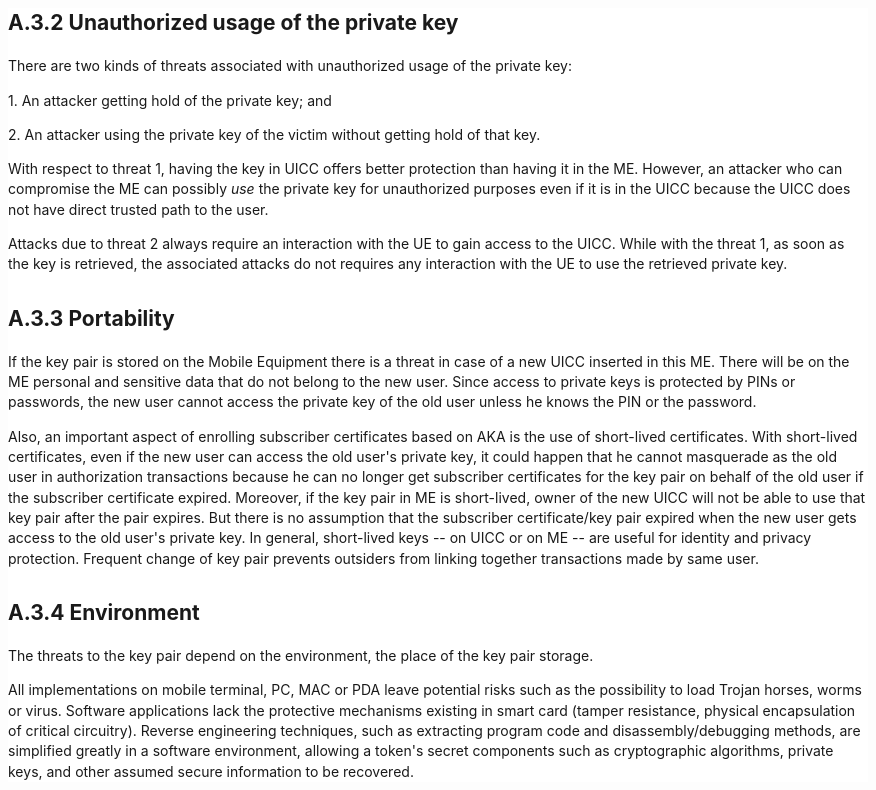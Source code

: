 A.3.2 Unauthorized usage of the private key
-------------------------------------------

There are two kinds of threats associated with unauthorized usage of the
private key:

1\. An attacker getting hold of the private key; and

2\. An attacker using the private key of the victim without getting hold
of that key.

With respect to threat 1, having the key in UICC offers better
protection than having it in the ME. However, an attacker who can
compromise the ME can possibly *use* the private key for unauthorized
purposes even if it is in the UICC because the UICC does not have direct
trusted path to the user.

Attacks due to threat 2 always require an interaction with the UE to
gain access to the UICC. While with the threat 1, as soon as the key is
retrieved, the associated attacks do not requires any interaction with
the UE to use the retrieved private key.

A.3.3 Portability
-----------------

If the key pair is stored on the Mobile Equipment there is a threat in
case of a new UICC inserted in this ME. There will be on the ME personal
and sensitive data that do not belong to the new user. Since access to
private keys is protected by PINs or passwords, the new user cannot
access the private key of the old user unless he knows the PIN or the
password.

Also, an important aspect of enrolling subscriber certificates based on
AKA is the use of short-lived certificates. With short-lived
certificates, even if the new user can access the old user\'s private
key, it could happen that he cannot masquerade as the old user in
authorization transactions because he can no longer get subscriber
certificates for the key pair on behalf of the old user if the
subscriber certificate expired. Moreover, if the key pair in ME is
short-lived, owner of the new UICC will not be able to use that key pair
after the pair expires. But there is no assumption that the subscriber
certificate/key pair expired when the new user gets access to the old
user\'s private key. In general, short-lived keys -- on UICC or on ME --
are useful for identity and privacy protection. Frequent change of key
pair prevents outsiders from linking together transactions made by same
user.

A.3.4 Environment
-----------------

The threats to the key pair depend on the environment, the place of the
key pair storage.

All implementations on mobile terminal, PC, MAC or PDA leave potential
risks such as the possibility to load Trojan horses, worms or virus.
Software applications lack the protective mechanisms existing in smart
card (tamper resistance, physical encapsulation of critical circuitry).
Reverse engineering techniques, such as extracting program code and
disassembly/debugging methods, are simplified greatly in a software
environment, allowing a token\'s secret components such as cryptographic
algorithms, private keys, and other assumed secure information to be
recovered.
